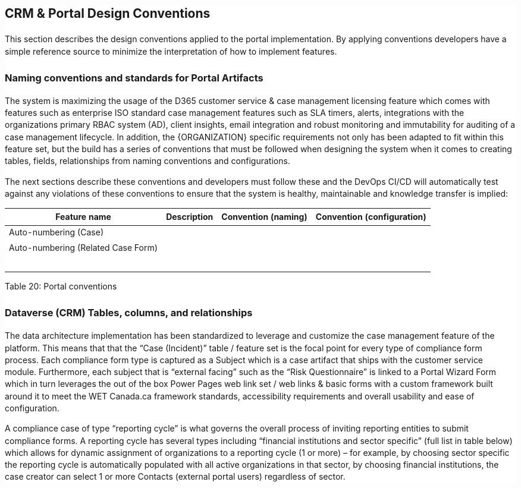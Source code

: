 ## CRM & Portal Design Conventions

This section describes the design conventions applied to the portal implementation. By applying conventions developers have a simple reference source to minimize the interpretation of how to implement features.

### Naming conventions and standards for Portal Artifacts

The system is maximizing the usage of the D365 customer service & case management licensing feature which comes with features such as enterprise ISO standard case management features such as SLA timers, alerts, integrations with the organizations primary RBAC system (AD), client insights, email integration and robust monitoring and immutability for auditing of a case management lifecycle. In addition, the {ORGANIZATION} specific requirements not only has been adapted to fit within this feature set, but the build has a series of conventions that must be followed when designing the system when it comes to creating tables, fields, relationships from naming conventions and configurations.

The next sections describe these conventions and developers must follow these and the DevOps CI/CD will automatically test against any violations of these conventions to ensure that the system is healthy, maintainable and knowledge transfer is implied:

| Feature name                       | Description | Convention (naming) | Convention (configuration) |
|------------------------------------|-------------|---------------------|----------------------------|
| Auto-numbering (Case)              |             |                     |                            |
| Auto-numbering (Related Case Form) |             |                     |                            |
|                                    |             |                     |                            |
|                                    |             |                     |                            |
|                                    |             |                     |                            |
|                                    |             |                     |                            |
|                                    |             |                     |                            |

Table 20: Portal conventions

### Dataverse (CRM) Tables, columns, and relationships

The data architecture implementation has been standardized to leverage and customize the case management feature of the platform. This means that that the “Case (Incident)” table / feature set is the focal point for every type of compliance form process. Each compliance form type is captured as a Subject which is a case artifact that ships with the customer service module. Furthermore, each subject that is “external facing” such as the “Risk Questionnaire” is linked to a Portal Wizard Form which in turn leverages the out of the box Power Pages web link set / web links & basic forms with a custom framework built around it to meet the WET Canada.ca framework standards, accessibility requirements and overall usability and ease of configuration.

A compliance case of type “reporting cycle” is what governs the overall process of inviting reporting entities to submit compliance forms. A reporting cycle has several types including “financial institutions and sector specific” (full list in table below) which allows for dynamic assignment of organizations to a reporting cycle (1 or more) – for example, by choosing sector specific the reporting cycle is automatically populated with all active organizations in that sector, by choosing financial institutions, the case creator can select 1 or more Contacts (external portal users) regardless of sector.
